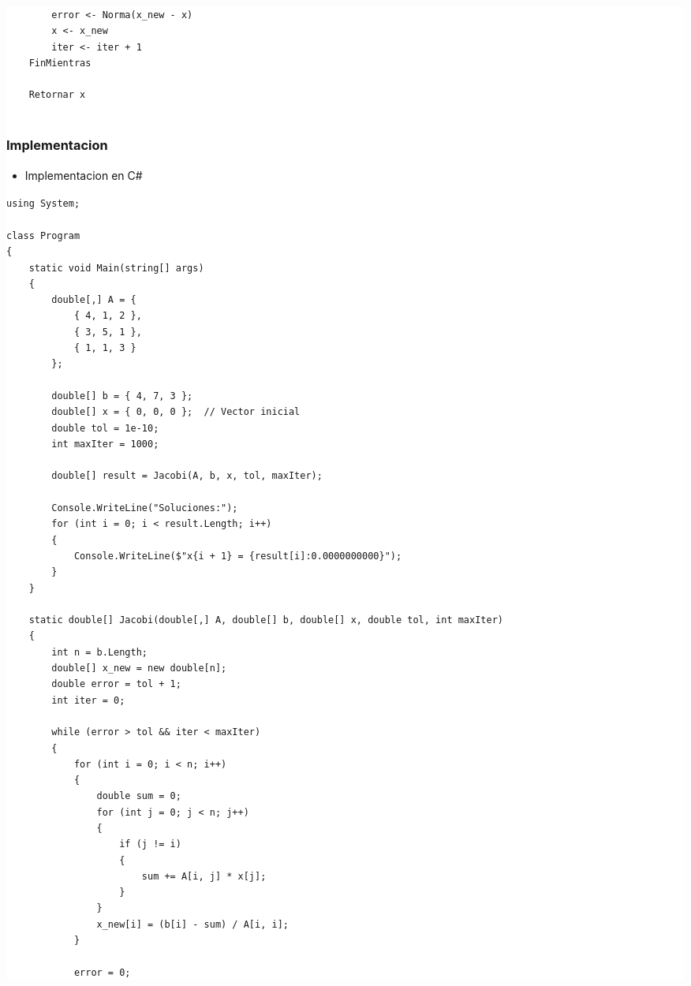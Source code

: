 ```
        error <- Norma(x_new - x)
        x <- x_new
        iter <- iter + 1
    FinMientras

    Retornar x


```

### Implementacion 
- Implementacion en C#

```
using System;

class Program
{
    static void Main(string[] args)
    {
        double[,] A = {
            { 4, 1, 2 },
            { 3, 5, 1 },
            { 1, 1, 3 }
        };

        double[] b = { 4, 7, 3 };
        double[] x = { 0, 0, 0 };  // Vector inicial
        double tol = 1e-10;
        int maxIter = 1000;

        double[] result = Jacobi(A, b, x, tol, maxIter);

        Console.WriteLine("Soluciones:");
        for (int i = 0; i < result.Length; i++)
        {
            Console.WriteLine($"x{i + 1} = {result[i]:0.0000000000}");
        }
    }

    static double[] Jacobi(double[,] A, double[] b, double[] x, double tol, int maxIter)
    {
        int n = b.Length;
        double[] x_new = new double[n];
        double error = tol + 1;
        int iter = 0;

        while (error > tol && iter < maxIter)
        {
            for (int i = 0; i < n; i++)
            {
                double sum = 0;
                for (int j = 0; j < n; j++)
                {
                    if (j != i)
                    {
                        sum += A[i, j] * x[j];
                    }
                }
                x_new[i] = (b[i] - sum) / A[i, i];
            }

            error = 0;
```